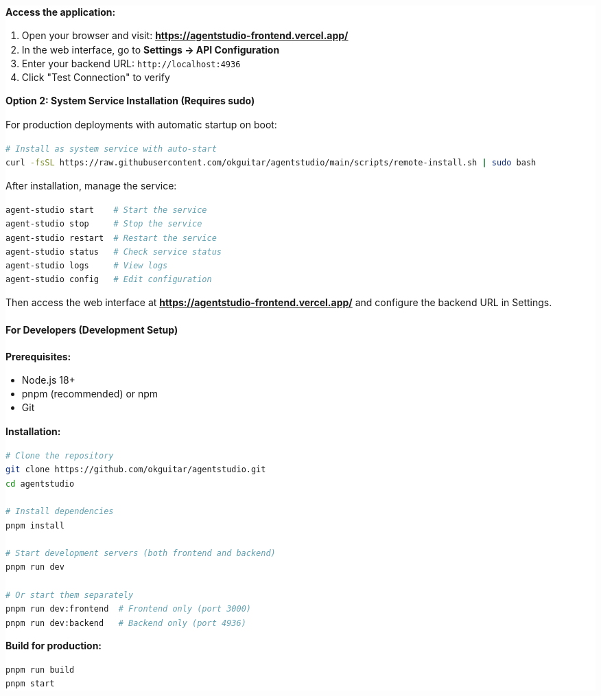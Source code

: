 **Access the application:**
1. Open your browser and visit: **https://agentstudio-frontend.vercel.app/**
2. In the web interface, go to **Settings → API Configuration**
3. Enter your backend URL: `http://localhost:4936`
4. Click "Test Connection" to verify

**Option 2: System Service Installation (Requires sudo)**

For production deployments with automatic startup on boot:

```bash
# Install as system service with auto-start
curl -fsSL https://raw.githubusercontent.com/okguitar/agentstudio/main/scripts/remote-install.sh | sudo bash
```

After installation, manage the service:
```bash
agent-studio start    # Start the service
agent-studio stop     # Stop the service
agent-studio restart  # Restart the service
agent-studio status   # Check service status
agent-studio logs     # View logs
agent-studio config   # Edit configuration
```

Then access the web interface at **https://agentstudio-frontend.vercel.app/** and configure the backend URL in Settings.

#### For Developers (Development Setup)

**Prerequisites:**
- Node.js 18+
- pnpm (recommended) or npm
- Git

**Installation:**
```bash
# Clone the repository
git clone https://github.com/okguitar/agentstudio.git
cd agentstudio

# Install dependencies
pnpm install

# Start development servers (both frontend and backend)
pnpm run dev

# Or start them separately
pnpm run dev:frontend  # Frontend only (port 3000)
pnpm run dev:backend   # Backend only (port 4936)
```

**Build for production:**
```bash
pnpm run build
pnpm start
```

